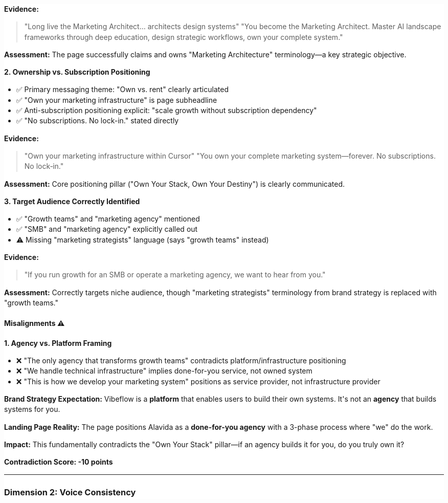 **Evidence:**
> "Long live the Marketing Architect... architects design systems"
> "You become the Marketing Architect. Master AI landscape frameworks through deep education, design strategic workflows, own your complete system."

**Assessment:** The page successfully claims and owns "Marketing Architecture" terminology—a key strategic objective.

**2. Ownership vs. Subscription Positioning**
- ✅ Primary messaging theme: "Own vs. rent" clearly articulated
- ✅ "Own your marketing infrastructure" is page subheadline
- ✅ Anti-subscription positioning explicit: "scale growth without subscription dependency"
- ✅ "No subscriptions. No lock-in." stated directly

**Evidence:**
> "Own your marketing infrastructure within Cursor"
> "You own your complete marketing system—forever. No subscriptions. No lock‑in."

**Assessment:** Core positioning pillar ("Own Your Stack, Own Your Destiny") is clearly communicated.

**3. Target Audience Correctly Identified**
- ✅ "Growth teams" and "marketing agency" mentioned
- ✅ "SMB" and "marketing agency" explicitly called out
- ⚠️ Missing "marketing strategists" language (says "growth teams" instead)

**Evidence:**
> "If you run growth for an SMB or operate a marketing agency, we want to hear from you."

**Assessment:** Correctly targets niche audience, though "marketing strategists" terminology from brand strategy is replaced with "growth teams."

#### Misalignments ⚠️

**1. Agency vs. Platform Framing**
- ❌ "The only agency that transforms growth teams" contradicts platform/infrastructure positioning
- ❌ "We handle technical infrastructure" implies done-for-you service, not owned system
- ❌ "This is how we develop your marketing system" positions as service provider, not infrastructure provider

**Brand Strategy Expectation:**
Vibeflow is a **platform** that enables users to build their own systems. It's not an **agency** that builds systems for you.

**Landing Page Reality:**
The page positions Alavida as a **done-for-you agency** with a 3-phase process where "we" do the work.

**Impact:** This fundamentally contradicts the "Own Your Stack" pillar—if an agency builds it for you, do you truly own it?

**Contradiction Score: -10 points**

---

### Dimension 2: Voice Consistency
